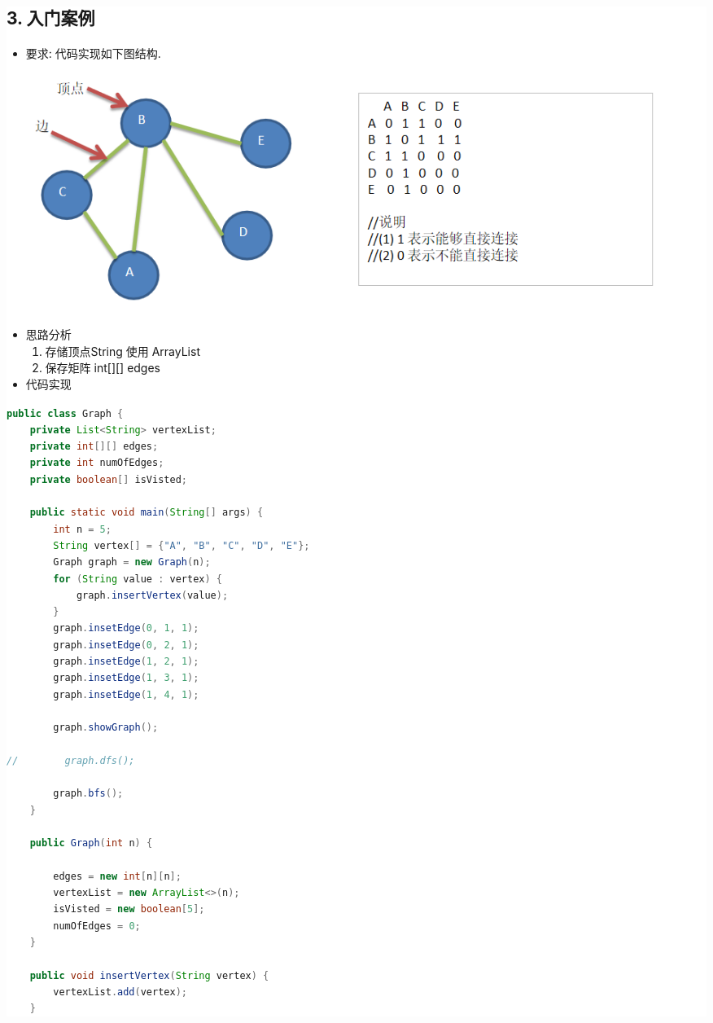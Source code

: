 ## 3. 入门案例

- 要求: 代码实现如下图结构.

![](./picture/2.png)


- 思路分析 
  1. 存储顶点String  使用 ArrayList
  2. 保存矩阵 int[][] edges 
- 代码实现

```java
public class Graph {    
	private List<String> vertexList;
    private int[][] edges;
    private int numOfEdges;
    private boolean[] isVisted;

    public static void main(String[] args) {
        int n = 5;
        String vertex[] = {"A", "B", "C", "D", "E"};
        Graph graph = new Graph(n);
        for (String value : vertex) {
            graph.insertVertex(value);
        }
        graph.insetEdge(0, 1, 1);
        graph.insetEdge(0, 2, 1);
        graph.insetEdge(1, 2, 1);
        graph.insetEdge(1, 3, 1);
        graph.insetEdge(1, 4, 1);

        graph.showGraph();

//        graph.dfs();

        graph.bfs();
    }

    public Graph(int n) {

        edges = new int[n][n];
        vertexList = new ArrayList<>(n);
        isVisted = new boolean[5];
        numOfEdges = 0;
    }

    public void insertVertex(String vertex) {
        vertexList.add(vertex);
    }
```
